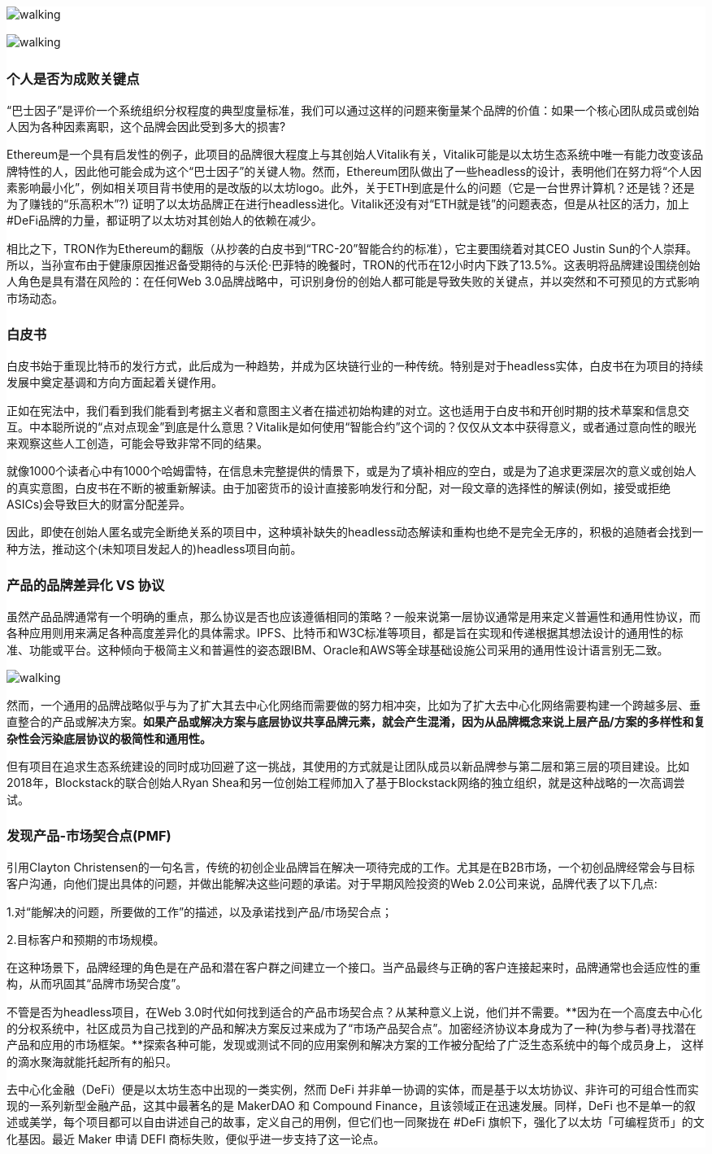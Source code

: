 ![walking](/assets/images/306.png)

![walking](/assets/images/307.png)

### 个人是否为成败关键点
“巴士因子”是评价一个系统组织分权程度的典型度量标准，我们可以通过这样的问题来衡量某个品牌的价值：如果一个核心团队成员或创始人因为各种因素离职，这个品牌会因此受到多大的损害?

Ethereum是一个具有启发性的例子，此项目的品牌很大程度上与其创始人Vitalik有关，Vitalik可能是以太坊生态系统中唯一有能力改变该品牌特性的人，因此他可能会成为这个“巴士因子”的关键人物。然而，Ethereum团队做出了一些headless的设计，表明他们在努力将“个人因素影响最小化”，例如相关项目背书使用的是改版的以太坊logo。此外，关于ETH到底是什么的问题（它是一台世界计算机？还是钱？还是为了赚钱的“乐高积木”?) 证明了以太坊品牌正在进行headless进化。Vitalik还没有对“ETH就是钱”的问题表态，但是从社区的活力，加上#DeFi品牌的力量，都证明了以太坊对其创始人的依赖在减少。

相比之下，TRON作为Ethereum的翻版（从抄袭的白皮书到“TRC-20”智能合约的标准），它主要围绕着对其CEO Justin Sun的个人崇拜。所以，当孙宣布由于健康原因推迟备受期待的与沃伦·巴菲特的晚餐时，TRON的代币在12小时内下跌了13.5%。这表明将品牌建设围绕创始人角色是具有潜在风险的：在任何Web 3.0品牌战略中，可识别身份的创始人都可能是导致失败的关键点，并以突然和不可预见的方式影响市场动态。

### 白皮书
白皮书始于重现比特币的发行方式，此后成为一种趋势，并成为区块链行业的一种传统。特别是对于headless实体，白皮书在为项目的持续发展中奠定基调和方向方面起着关键作用。

正如在宪法中，我们看到我们能看到考据主义者和意图主义者在描述初始构建的对立。这也适用于白皮书和开创时期的技术草案和信息交互。中本聪所说的“点对点现金”到底是什么意思？Vitalik是如何使用“智能合约”这个词的？仅仅从文本中获得意义，或者通过意向性的眼光来观察这些人工创造，可能会导致非常不同的结果。

就像1000个读者心中有1000个哈姆雷特，在信息未完整提供的情景下，或是为了填补相应的空白，或是为了追求更深层次的意义或创始人的真实意图，白皮书在不断的被重新解读。由于加密货币的设计直接影响发行和分配，对一段文章的选择性的解读(例如，接受或拒绝ASICs)会导致巨大的财富分配差异。

因此，即使在创始人匿名或完全断绝关系的项目中，这种填补缺失的headless动态解读和重构也绝不是完全无序的，积极的追随者会找到一种方法，推动这个(未知项目发起人的)headless项目向前。

### 产品的品牌差异化 VS 协议
虽然产品品牌通常有一个明确的重点，那么协议是否也应该遵循相同的策略？一般来说第一层协议通常是用来定义普遍性和通用性协议，而各种应用则用来满足各种高度差异化的具体需求。IPFS、比特币和W3C标准等项目，都是旨在实现和传递根据其想法设计的通用性的标准、功能或平台。这种倾向于极简主义和普遍性的姿态跟IBM、Oracle和AWS等全球基础设施公司采用的通用性设计语言别无二致。

![walking](/assets/images/308.png)

然而，一个通用的品牌战略似乎与为了扩大其去中心化网络而需要做的努力相冲突，比如为了扩大去中心化网络需要构建一个跨越多层、垂直整合的产品或解决方案。**如果产品或解决方案与底层协议共享品牌元素，就会产生混淆，因为从品牌概念来说上层产品/方案的多样性和复杂性会污染底层协议的极简性和通用性。**

但有项目在追求生态系统建设的同时成功回避了这一挑战，其使用的方式就是让团队成员以新品牌参与第二层和第三层的项目建设。比如2018年，Blockstack的联合创始人Ryan Shea和另一位创始工程师加入了基于Blockstack网络的独立组织，就是这种战略的一次高调尝试。

### 发现产品-市场契合点(PMF)
引用Clayton Christensen的一句名言，传统的初创企业品牌旨在解决一项待完成的工作。尤其是在B2B市场，一个初创品牌经常会与目标客户沟通，向他们提出具体的问题，并做出能解决这些问题的承诺。对于早期风险投资的Web 2.0公司来说，品牌代表了以下几点:

1.对“能解决的问题，所要做的工作”的描述，以及承诺找到产品/市场契合点；

2.目标客户和预期的市场规模。

在这种场景下，品牌经理的角色是在产品和潜在客户群之间建立一个接口。当产品最终与正确的客户连接起来时，品牌通常也会适应性的重构，从而巩固其“品牌市场契合度”。

不管是否为headless项目，在Web 3.0时代如何找到适合的产品市场契合点？从某种意义上说，他们并不需要。**因为在一个高度去中心化的分权系统中，社区成员为自己找到的产品和解决方案反过来成为了“市场产品契合点”。加密经济协议本身成为了一种(为参与者)寻找潜在产品和应用的市场框架。**探索各种可能，发现或测试不同的应用案例和解决方案的工作被分配给了广泛生态系统中的每个成员身上， 这样的滴水聚海就能托起所有的船只。

去中心化金融（DeFi）便是以太坊生态中出现的一类实例，然而 DeFi 并非单一协调的实体，而是基于以太坊协议、非许可的可组合性而实现的一系列新型金融产品，这其中最著名的是 MakerDAO 和 Compound Finance，且该领域正在迅速发展。同样，DeFi 也不是单一的叙述或美学，每个项目都可以自由讲述自己的故事，定义自己的用例，但它们也一同聚拢在 #DeFi 旗帜下，强化了以太坊「可编程货币」的文化基因。最近 Maker 申请 DEFI 商标失败，便似乎进一步支持了这一论点。
